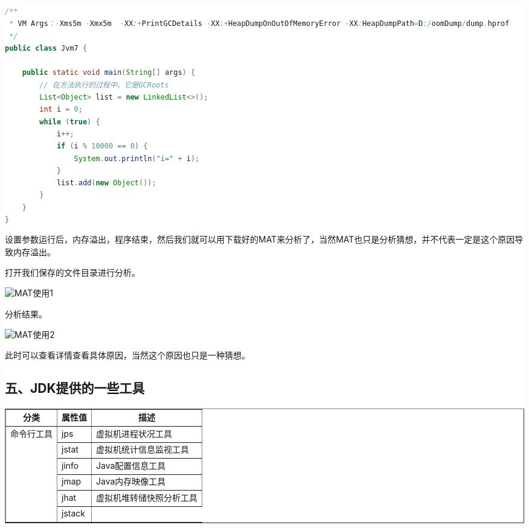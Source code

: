 ```java
/**
 * VM Args：-Xms5m -Xmx5m  -XX:+PrintGCDetails -XX:+HeapDumpOnOutOfMemoryError -XX:HeapDumpPath=D:/oomDump/dump.hprof
 */
public class Jvm7 {

    public static void main(String[] args) {
        // 在方法执行的过程中，它是GCRoots
        List<Object> list = new LinkedList<>();
        int i = 0;
        while (true) {
            i++;
            if (i % 10000 == 0) {
                System.out.println("i=" + i);
            }
            list.add(new Object());
        }
    }
}
```

设置参数运行后，内存溢出，程序结束，然后我们就可以用下载好的MAT来分析了，当然MAT也只是分析猜想，并不代表一定是这个原因导致内存溢出。

打开我们保存的文件目录进行分析。

![MAT使用1](https://minio.itwxe.com/img/blog/5878703e_166463970112994.png)

分析结果。

![MAT使用2](https://minio.itwxe.com/img/blog/5878703e_166463970119012.png)

此时可以查看详情查看具体原因，当然这个原因也只是一种猜想。

## 五、JDK提供的一些工具

<table border="1px" cellspacing="0">
	<tr>
	    <th>分类</th>
	    <th>属性值</th>
	    <th>描述</th>  
	</tr>
	<tr>
	    <td rowspan="6">命令行工具</td>
	    <td>jps</td>
	    <td>虚拟机进程状况工具</td>
	</tr>
	<tr>
	    <td>jstat</td>
	    <td>虚拟机统计信息监视工具</td>
	</tr>
	<tr>
	    <td>jinfo</td>
	    <td>Java配置信息工具</td>
	</tr>
	<tr>
	    <td>jmap</td>
	    <td>Java内存映像工具</td>
	</tr>
	<tr>
	    <td>jhat</td>
	    <td>虚拟机堆转储快照分析工具</td>
	</tr>
	<tr>
	    <td>jstack</td>